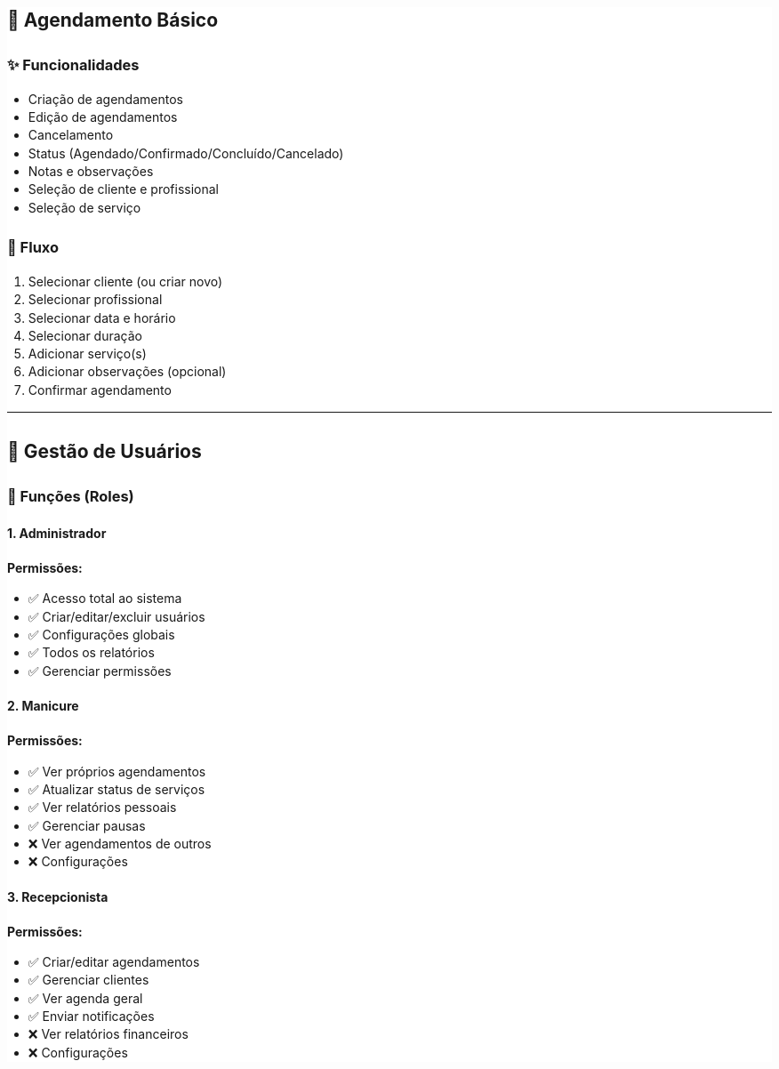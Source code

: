 
## 📅 Agendamento Básico

### ✨ Funcionalidades
- Criação de agendamentos
- Edição de agendamentos
- Cancelamento
- Status (Agendado/Confirmado/Concluído/Cancelado)
- Notas e observações
- Seleção de cliente e profissional
- Seleção de serviço

### 🎯 Fluxo
1. Selecionar cliente (ou criar novo)
2. Selecionar profissional
3. Selecionar data e horário
4. Selecionar duração
5. Adicionar serviço(s)
6. Adicionar observações (opcional)
7. Confirmar agendamento

---

## 👥 Gestão de Usuários

### 🔐 Funções (Roles)

#### 1. Administrador
**Permissões:**
- ✅ Acesso total ao sistema
- ✅ Criar/editar/excluir usuários
- ✅ Configurações globais
- ✅ Todos os relatórios
- ✅ Gerenciar permissões

#### 2. Manicure
**Permissões:**
- ✅ Ver próprios agendamentos
- ✅ Atualizar status de serviços
- ✅ Ver relatórios pessoais
- ✅ Gerenciar pausas
- ❌ Ver agendamentos de outros
- ❌ Configurações

#### 3. Recepcionista
**Permissões:**
- ✅ Criar/editar agendamentos
- ✅ Gerenciar clientes
- ✅ Ver agenda geral
- ✅ Enviar notificações
- ❌ Ver relatórios financeiros
- ❌ Configurações
